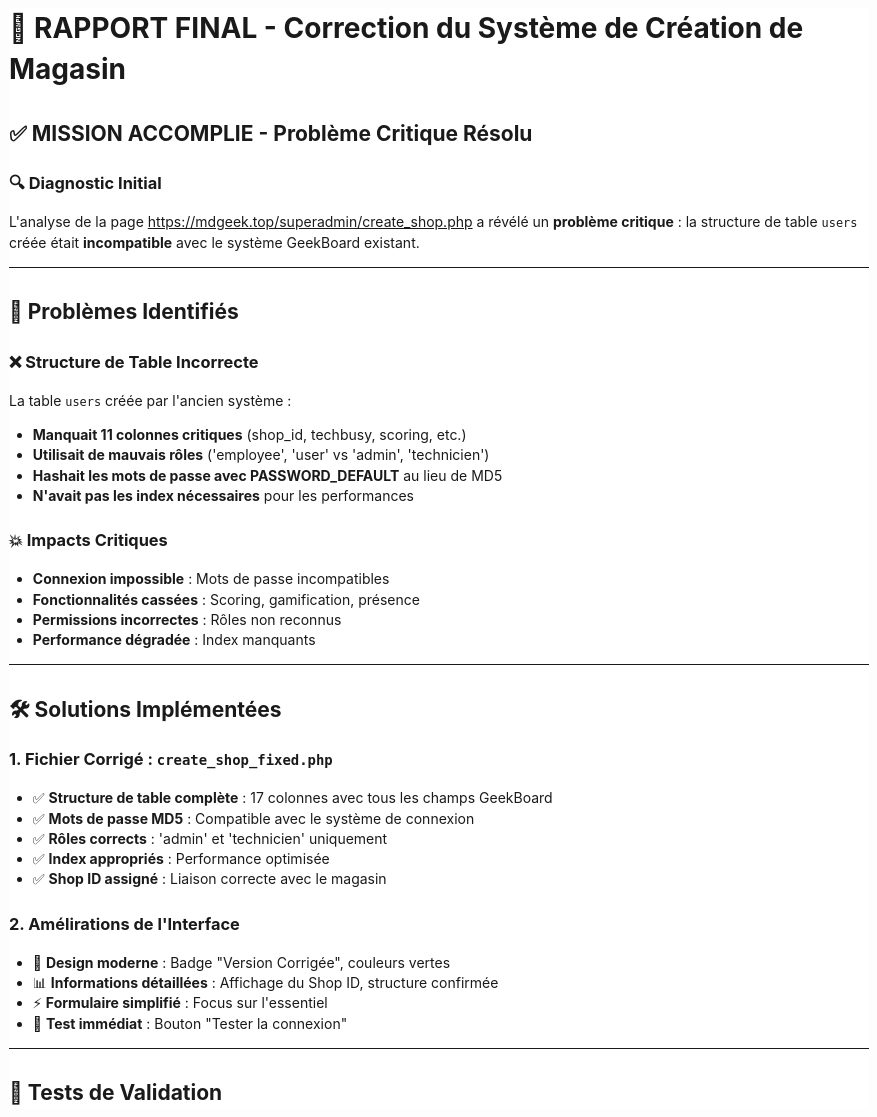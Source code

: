 # 🎯 RAPPORT FINAL - Correction du Système de Création de Magasin

## ✅ **MISSION ACCOMPLIE** - Problème Critique Résolu

### 🔍 **Diagnostic Initial**

L'analyse de la page https://mdgeek.top/superadmin/create_shop.php a révélé un **problème critique** : la structure de table `users` créée était **incompatible** avec le système GeekBoard existant.

---

## 🚨 **Problèmes Identifiés**

### ❌ **Structure de Table Incorrecte**
La table `users` créée par l'ancien système :
- **Manquait 11 colonnes critiques** (shop_id, techbusy, scoring, etc.)
- **Utilisait de mauvais rôles** ('employee', 'user' vs 'admin', 'technicien')
- **Hashait les mots de passe avec PASSWORD_DEFAULT** au lieu de MD5
- **N'avait pas les index nécessaires** pour les performances

### 💥 **Impacts Critiques**
- **Connexion impossible** : Mots de passe incompatibles
- **Fonctionnalités cassées** : Scoring, gamification, présence
- **Permissions incorrectes** : Rôles non reconnus
- **Performance dégradée** : Index manquants

---

## 🛠️ **Solutions Implémentées**

### 1. **Fichier Corrigé : `create_shop_fixed.php`**
- ✅ **Structure de table complète** : 17 colonnes avec tous les champs GeekBoard
- ✅ **Mots de passe MD5** : Compatible avec le système de connexion
- ✅ **Rôles corrects** : 'admin' et 'technicien' uniquement
- ✅ **Index appropriés** : Performance optimisée
- ✅ **Shop ID assigné** : Liaison correcte avec le magasin

### 2. **Amélirations de l'Interface**
- 🎨 **Design moderne** : Badge "Version Corrigée", couleurs vertes
- 📊 **Informations détaillées** : Affichage du Shop ID, structure confirmée
- ⚡ **Formulaire simplifié** : Focus sur l'essentiel
- 🔗 **Test immédiat** : Bouton "Tester la connexion"

---

## 🧪 **Tests de Validation**
